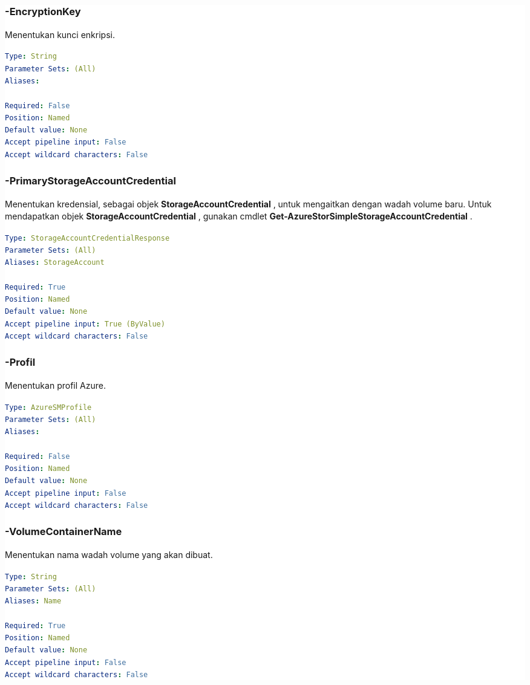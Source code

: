### -EncryptionKey
Menentukan kunci enkripsi.

```yaml
Type: String
Parameter Sets: (All)
Aliases: 

Required: False
Position: Named
Default value: None
Accept pipeline input: False
Accept wildcard characters: False
```

### -PrimaryStorageAccountCredential
Menentukan kredensial, sebagai objek **StorageAccountCredential** , untuk mengaitkan dengan wadah volume baru.
Untuk mendapatkan objek **StorageAccountCredential** , gunakan cmdlet **Get-AzureStorSimpleStorageAccountCredential** .

```yaml
Type: StorageAccountCredentialResponse
Parameter Sets: (All)
Aliases: StorageAccount

Required: True
Position: Named
Default value: None
Accept pipeline input: True (ByValue)
Accept wildcard characters: False
```

### -Profil
Menentukan profil Azure.

```yaml
Type: AzureSMProfile
Parameter Sets: (All)
Aliases: 

Required: False
Position: Named
Default value: None
Accept pipeline input: False
Accept wildcard characters: False
```

### -VolumeContainerName
Menentukan nama wadah volume yang akan dibuat.

```yaml
Type: String
Parameter Sets: (All)
Aliases: Name

Required: True
Position: Named
Default value: None
Accept pipeline input: False
Accept wildcard characters: False
```
